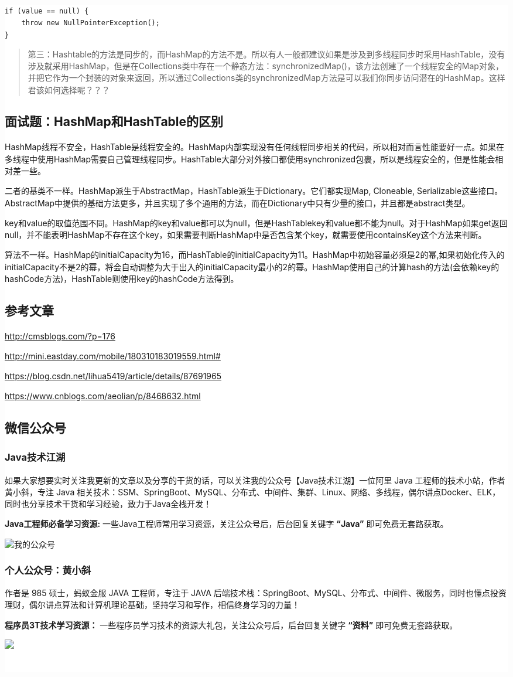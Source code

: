     if (value == null) {
        throw new NullPointerException();
    }

>   第三：Hashtable的方法是同步的，而HashMap的方法不是。所以有人一般都建议如果是涉及到多线程同步时采用HashTable，没有涉及就采用HashMap，但是在Collections类中存在一个静态方法：synchronizedMap()，该方法创建了一个线程安全的Map对象，并把它作为一个封装的对象来返回，所以通过Collections类的synchronizedMap方法是可以我们你同步访问潜在的HashMap。这样君该如何选择呢？？？
>

## 面试题：HashMap和HashTable的区别

HashMap线程不安全，HashTable是线程安全的。HashMap内部实现没有任何线程同步相关的代码，所以相对而言性能要好一点。如果在多线程中使用HashMap需要自己管理线程同步。HashTable大部分对外接口都使用synchronized包裹，所以是线程安全的，但是性能会相对差一些。

二者的基类不一样。HashMap派生于AbstractMap，HashTable派生于Dictionary。它们都实现Map, Cloneable, Serializable这些接口。AbstractMap中提供的基础方法更多，并且实现了多个通用的方法，而在Dictionary中只有少量的接口，并且都是abstract类型。

key和value的取值范围不同。HashMap的key和value都可以为null，但是HashTablekey和value都不能为null。对于HashMap如果get返回null，并不能表明HashMap不存在这个key，如果需要判断HashMap中是否包含某个key，就需要使用containsKey这个方法来判断。

算法不一样。HashMap的initialCapacity为16，而HashTable的initialCapacity为11。HashMap中初始容量必须是2的幂,如果初始化传入的initialCapacity不是2的幂，将会自动调整为大于出入的initialCapacity最小的2的幂。HashMap使用自己的计算hash的方法(会依赖key的hashCode方法)，HashTable则使用key的hashCode方法得到。

## 参考文章
http://cmsblogs.com/?p=176

http://mini.eastday.com/mobile/180310183019559.html#

https://blog.csdn.net/lihua5419/article/details/87691965

https://www.cnblogs.com/aeolian/p/8468632.html

## 微信公众号

### Java技术江湖

如果大家想要实时关注我更新的文章以及分享的干货的话，可以关注我的公众号【Java技术江湖】一位阿里 Java 工程师的技术小站，作者黄小斜，专注 Java 相关技术：SSM、SpringBoot、MySQL、分布式、中间件、集群、Linux、网络、多线程，偶尔讲点Docker、ELK，同时也分享技术干货和学习经验，致力于Java全栈开发！

**Java工程师必备学习资源:** 一些Java工程师常用学习资源，关注公众号后，后台回复关键字 **“Java”** 即可免费无套路获取。

![我的公众号](https://img-blog.csdnimg.cn/20190805090108984.jpg)

### 个人公众号：黄小斜

作者是 985 硕士，蚂蚁金服 JAVA 工程师，专注于 JAVA 后端技术栈：SpringBoot、MySQL、分布式、中间件、微服务，同时也懂点投资理财，偶尔讲点算法和计算机理论基础，坚持学习和写作，相信终身学习的力量！

**程序员3T技术学习资源：** 一些程序员学习技术的资源大礼包，关注公众号后，后台回复关键字 **“资料”** 即可免费无套路获取。	

![](https://img-blog.csdnimg.cn/20190829222750556.jpg)



​                     
